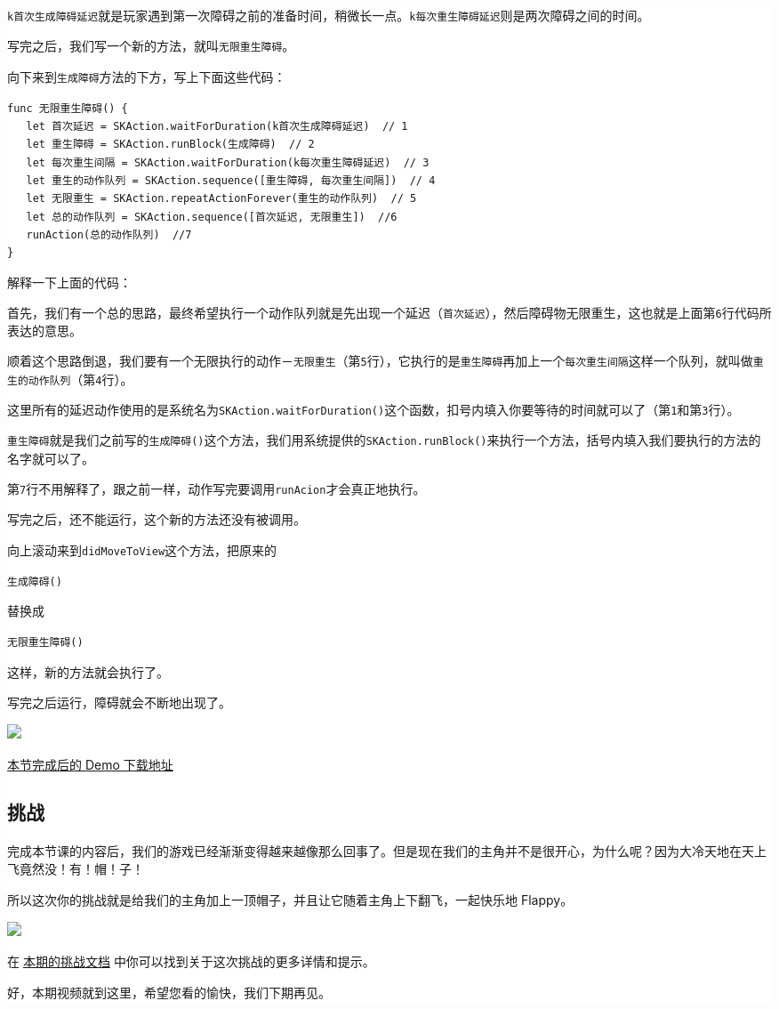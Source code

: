 `k首次生成障碍延迟`就是玩家遇到第一次障碍之前的准备时间，稍微长一点。`k每次重生障碍延迟`则是两次障碍之间的时间。

写完之后，我们写一个新的方法，就叫`无限重生障碍`。

向下来到`生成障碍`方法的下方，写上下面这些代码：

```
func 无限重生障碍() {
   let 首次延迟 = SKAction.waitForDuration(k首次生成障碍延迟)  // 1
   let 重生障碍 = SKAction.runBlock(生成障碍)  // 2
   let 每次重生间隔 = SKAction.waitForDuration(k每次重生障碍延迟)  // 3
   let 重生的动作队列 = SKAction.sequence([重生障碍, 每次重生间隔])  // 4
   let 无限重生 = SKAction.repeatActionForever(重生的动作队列)  // 5
   let 总的动作队列 = SKAction.sequence([首次延迟, 无限重生])  //6
   runAction(总的动作队列)  //7
}
```

解释一下上面的代码：

首先，我们有一个总的思路，最终希望执行一个动作队列就是先出现一个延迟（`首次延迟`），然后障碍物无限重生，这也就是上面第`6`行代码所表达的意思。

顺着这个思路倒退，我们要有一个无限执行的动作－`无限重生`（第`5`行），它执行的是`重生障碍`再加上一个`每次重生间隔`这样一个队列，就叫做`重生的动作队列`（第`4`行）。

这里所有的延迟动作使用的是系统名为`SKAction.waitForDuration()`这个函数，扣号内填入你要等待的时间就可以了（第`1`和第`3`行）。

`重生障碍`就是我们之前写的`生成障碍()`这个方法，我们用系统提供的`SKAction.runBlock()`来执行一个方法，括号内填入我们要执行的方法的名字就可以了。

第`7`行不用解释了，跟之前一样，动作写完要调用`runAcion`才会真正地执行。

写完之后，还不能运行，这个新的方法还没有被调用。

向上滚动来到`didMoveToView`这个方法，把原来的

```
生成障碍()
```

替换成

```
无限重生障碍()
```

这样，新的方法就会执行了。

写完之后运行，障碍就会不断地出现了。

![](/content/images/2016/02/FlappyBird-04-finished-demo.gif)

[本节完成后的 Demo 下载地址
](https://github.com/FangYiXiong/FlappyZoe/archive/part-4-finished.zip)
## 挑战

完成本节课的内容后，我们的游戏已经渐渐变得越来越像那么回事了。但是现在我们的主角并不是很开心，为什么呢？因为大冷天地在天上飞竟然没！有！帽！子！

所以这次你的挑战就是给我们的主角加上一顶帽子，并且让它随着主角上下翻飞，一起快乐地 Flappy。

![](/content/images/2016/02/L4-challenge.png)

在 [本期的挑战文档](http://iosinit.com/flappybird-04-ex/) 中你可以找到关于这次挑战的更多详情和提示。

好，本期视频就到这里，希望您看的愉快，我们下期再见。